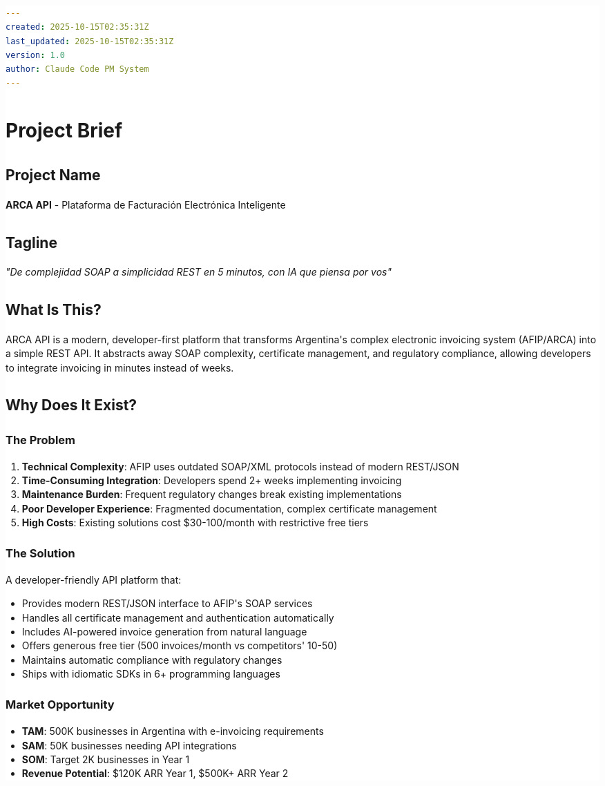 ```yaml
---
created: 2025-10-15T02:35:31Z
last_updated: 2025-10-15T02:35:31Z
version: 1.0
author: Claude Code PM System
---
```


# Project Brief

## Project Name
**ARCA API** - Plataforma de Facturación Electrónica Inteligente

## Tagline
*"De complejidad SOAP a simplicidad REST en 5 minutos, con IA que piensa por vos"*

## What Is This?
ARCA API is a modern, developer-first platform that transforms Argentina's complex electronic invoicing system (AFIP/ARCA) into a simple REST API. It abstracts away SOAP complexity, certificate management, and regulatory compliance, allowing developers to integrate invoicing in minutes instead of weeks.

## Why Does It Exist?

### The Problem
1. **Technical Complexity**: AFIP uses outdated SOAP/XML protocols instead of modern REST/JSON
2. **Time-Consuming Integration**: Developers spend 2+ weeks implementing invoicing
3. **Maintenance Burden**: Frequent regulatory changes break existing implementations
4. **Poor Developer Experience**: Fragmented documentation, complex certificate management
5. **High Costs**: Existing solutions cost $30-100/month with restrictive free tiers

### The Solution
A developer-friendly API platform that:
- Provides modern REST/JSON interface to AFIP's SOAP services
- Handles all certificate management and authentication automatically
- Includes AI-powered invoice generation from natural language
- Offers generous free tier (500 invoices/month vs competitors' 10-50)
- Maintains automatic compliance with regulatory changes
- Ships with idiomatic SDKs in 6+ programming languages

### Market Opportunity
- **TAM**: 500K businesses in Argentina with e-invoicing requirements
- **SAM**: 50K businesses needing API integrations
- **SOM**: Target 2K businesses in Year 1
- **Revenue Potential**: $120K ARR Year 1, $500K+ ARR Year 2
